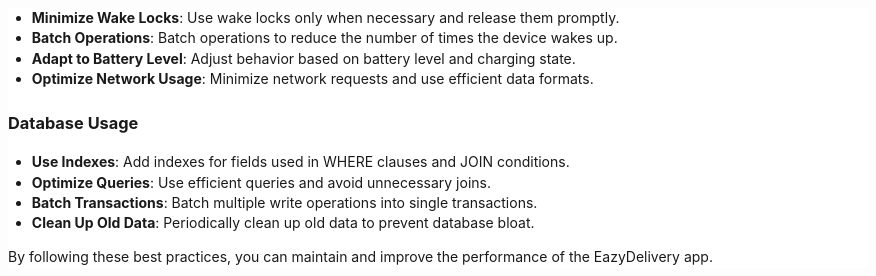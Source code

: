 - **Minimize Wake Locks**: Use wake locks only when necessary and release them promptly.
- **Batch Operations**: Batch operations to reduce the number of times the device wakes up.
- **Adapt to Battery Level**: Adjust behavior based on battery level and charging state.
- **Optimize Network Usage**: Minimize network requests and use efficient data formats.

### Database Usage

- **Use Indexes**: Add indexes for fields used in WHERE clauses and JOIN conditions.
- **Optimize Queries**: Use efficient queries and avoid unnecessary joins.
- **Batch Transactions**: Batch multiple write operations into single transactions.
- **Clean Up Old Data**: Periodically clean up old data to prevent database bloat.

By following these best practices, you can maintain and improve the performance of the EazyDelivery app.
